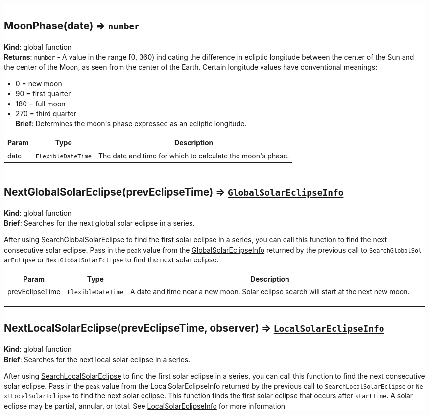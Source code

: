 
* * *

<a name="MoonPhase"></a>

## MoonPhase(date) ⇒ <code>number</code>
**Kind**: global function  
**Returns**: <code>number</code> - A value in the range [0, 360) indicating the difference
     in ecliptic longitude between the center of the Sun and the
     center of the Moon, as seen from the center of the Earth.
     Certain longitude values have conventional meanings:

* 0 = new moon
* 90 = first quarter
* 180 = full moon
* 270 = third quarter  
**Brief**: Determines the moon's phase expressed as an ecliptic longitude.  

| Param | Type | Description |
| --- | --- | --- |
| date | [<code>FlexibleDateTime</code>](#FlexibleDateTime) | The date and time for which to calculate the moon's phase. |


* * *

<a name="NextGlobalSolarEclipse"></a>

## NextGlobalSolarEclipse(prevEclipseTime) ⇒ [<code>GlobalSolarEclipseInfo</code>](#GlobalSolarEclipseInfo)
**Kind**: global function  
**Brief**: Searches for the next global solar eclipse in a series.

After using [SearchGlobalSolarEclipse](#SearchGlobalSolarEclipse) to find the first solar eclipse
in a series, you can call this function to find the next consecutive solar eclipse.
Pass in the `peak` value from the [GlobalSolarEclipseInfo](#GlobalSolarEclipseInfo) returned by the
previous call to `SearchGlobalSolarEclipse` or `NextGlobalSolarEclipse`
to find the next solar eclipse.  

| Param | Type | Description |
| --- | --- | --- |
| prevEclipseTime | [<code>FlexibleDateTime</code>](#FlexibleDateTime) | A date and time near a new moon. Solar eclipse search will start at the next new moon. |


* * *

<a name="NextLocalSolarEclipse"></a>

## NextLocalSolarEclipse(prevEclipseTime, observer) ⇒ [<code>LocalSolarEclipseInfo</code>](#LocalSolarEclipseInfo)
**Kind**: global function  
**Brief**: Searches for the next local solar eclipse in a series.

After using [SearchLocalSolarEclipse](#SearchLocalSolarEclipse) to find the first solar eclipse
in a series, you can call this function to find the next consecutive solar eclipse.
Pass in the `peak` value from the [LocalSolarEclipseInfo](#LocalSolarEclipseInfo) returned by the
previous call to `SearchLocalSolarEclipse` or `NextLocalSolarEclipse`
to find the next solar eclipse.
This function finds the first solar eclipse that occurs after `startTime`.
A solar eclipse may be partial, annular, or total.
See [LocalSolarEclipseInfo](#LocalSolarEclipseInfo) for more information.  
